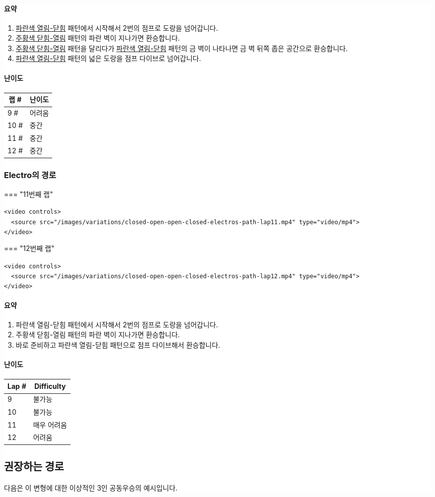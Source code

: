 #### 요약

1. [파란색 열림-닫힘](../rolls/closed-open-open-closed.md#파란색-패턴) 패턴에서 시작해서 2번의 점프로 도랑을 넘어갑니다.
2. [주황색 닫힘-열림](../rolls/closed-open-open-closed.md#주황색-패턴) 패턴의 파란 벽이 지나가면 환승합니다.
3. [주황색 닫힘-열림](../rolls/closed-open-open-closed.md#주황색-패턴) 패턴을 달리다가 [파란색 열림-닫힘](../rolls/closed-open-open-closed.md#파란색-패턴) 패턴의 금 벽이 나타나면 금 벽 뒤쪽 좁은 공간으로 환승합니다.
4. [파란색 열림-닫힘](../rolls/closed-open-open-closed.md#파란색-패턴) 패턴의 넓은 도랑을 점프 다이브로 넘어갑니다.

#### 난이도

| 랩 #  | 난이도      |
| ----- | ---------- |
| 9 #   | 어려움      |
| 10 #  | 중간        |
| 11 #  | 중간        |
| 12 #  | 중간      |

### Electro의 경로

=== "11번째 랩"

    <video controls>
      <source src="/images/variations/closed-open-open-closed-electros-path-lap11.mp4" type="video/mp4">
    </video>

=== "12번째 랩"

    <video controls>
      <source src="/images/variations/closed-open-open-closed-electros-path-lap12.mp4" type="video/mp4">
    </video>

#### 요약

1. 파란색 열림-닫힘 패턴에서 시작해서 2번의 점프로 도랑을 넘어갑니다.
2. 주황색 닫힘-열림 패턴의 파란 벽이 지나가면 환승합니다.
3. 바로 준비하고 파란색 열림-닫힘 패턴으로 점프 다이브해서 환승합니다.

#### 난이도

| Lap # | Difficulty |
| ----- | ---------- |
| 9     | 불가능       |
| 10    | 불가능       |
| 11    | 매우 어려움   |
| 12    | 어려움       |

## 권장하는 경로

다음은 이 변형에 대한 이상적인 3인 공동우승의 예시입니다.
